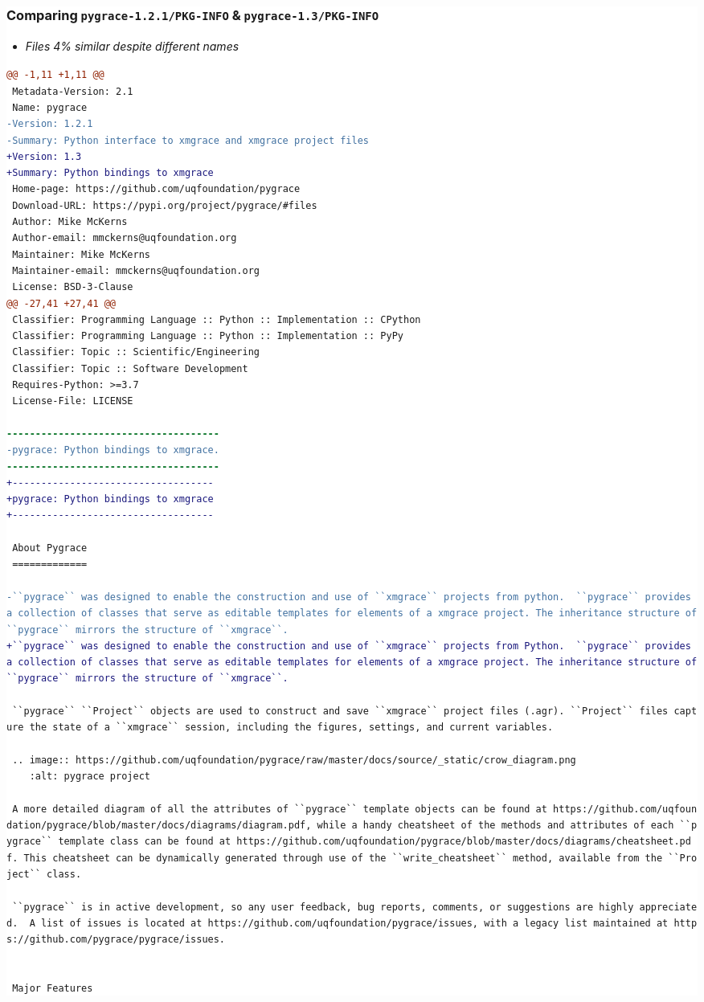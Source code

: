 ### Comparing `pygrace-1.2.1/PKG-INFO` & `pygrace-1.3/PKG-INFO`

 * *Files 4% similar despite different names*

```diff
@@ -1,11 +1,11 @@
 Metadata-Version: 2.1
 Name: pygrace
-Version: 1.2.1
-Summary: Python interface to xmgrace and xmgrace project files
+Version: 1.3
+Summary: Python bindings to xmgrace
 Home-page: https://github.com/uqfoundation/pygrace
 Download-URL: https://pypi.org/project/pygrace/#files
 Author: Mike McKerns
 Author-email: mmckerns@uqfoundation.org
 Maintainer: Mike McKerns
 Maintainer-email: mmckerns@uqfoundation.org
 License: BSD-3-Clause
@@ -27,41 +27,41 @@
 Classifier: Programming Language :: Python :: Implementation :: CPython
 Classifier: Programming Language :: Python :: Implementation :: PyPy
 Classifier: Topic :: Scientific/Engineering
 Classifier: Topic :: Software Development
 Requires-Python: >=3.7
 License-File: LICENSE
 
-------------------------------------
-pygrace: Python bindings to xmgrace.
-------------------------------------
+-----------------------------------
+pygrace: Python bindings to xmgrace
+-----------------------------------
 
 About Pygrace
 =============
 
-``pygrace`` was designed to enable the construction and use of ``xmgrace`` projects from python.  ``pygrace`` provides a collection of classes that serve as editable templates for elements of a xmgrace project. The inheritance structure of ``pygrace`` mirrors the structure of ``xmgrace``.
+``pygrace`` was designed to enable the construction and use of ``xmgrace`` projects from Python.  ``pygrace`` provides a collection of classes that serve as editable templates for elements of a xmgrace project. The inheritance structure of ``pygrace`` mirrors the structure of ``xmgrace``.
 
 ``pygrace`` ``Project`` objects are used to construct and save ``xmgrace`` project files (.agr). ``Project`` files capture the state of a ``xmgrace`` session, including the figures, settings, and current variables.
 
 .. image:: https://github.com/uqfoundation/pygrace/raw/master/docs/source/_static/crow_diagram.png
    :alt: pygrace project
 
 A more detailed diagram of all the attributes of ``pygrace`` template objects can be found at https://github.com/uqfoundation/pygrace/blob/master/docs/diagrams/diagram.pdf, while a handy cheatsheet of the methods and attributes of each ``pygrace`` template class can be found at https://github.com/uqfoundation/pygrace/blob/master/docs/diagrams/cheatsheet.pdf. This cheatsheet can be dynamically generated through use of the ``write_cheatsheet`` method, available from the ``Project`` class.
 
 ``pygrace`` is in active development, so any user feedback, bug reports, comments, or suggestions are highly appreciated.  A list of issues is located at https://github.com/uqfoundation/pygrace/issues, with a legacy list maintained at https://github.com/pygrace/pygrace/issues.
 
 
 Major Features
```